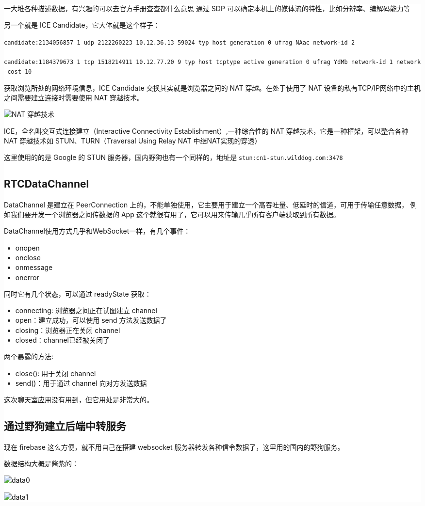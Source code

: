 一大堆各种描述数据，有兴趣的可以去官方手册查查都什么意思
通过 SDP 可以确定本机上的媒体流的特性，比如分辨率、编解码能力等

另一个就是 ICE Candidate，它大体就是这个样子：

```
candidate:2134056857 1 udp 2122260223 10.12.36.13 59024 typ host generation 0 ufrag NAac network-id 2

candidate:1184379673 1 tcp 1518214911 10.12.77.20 9 typ host tcptype active generation 0 ufrag YdMb network-id 1 network-cost 10
```

获取浏览所处的网络环境信息，ICE Candidate 交换其实就是浏览器之间的 NAT 穿越。在处于使用了 NAT 设备的私有TCP/IP网络中的主机之间需要建立连接时需要使用 NAT 穿越技术。

![NAT 穿越技术](https://raw.githubusercontent.com/RWebRTC/Blog/pictures/pictures/dataPathways.png)

ICE，全名叫交互式连接建立（Interactive Connectivity Establishment）,一种综合性的 NAT 穿越技术，它是一种框架，可以整合各种 NAT 穿越技术如 STUN、TURN（Traversal Using Relay NAT 中继NAT实现的穿透）

这里使用的的是 Google 的 STUN 服务器，国内野狗也有一个同样的，地址是 `stun:cn1-stun.wilddog.com:3478`


## RTCDataChannel

DataChannel 是建立在 PeerConnection 上的，不能单独使用，它主要用于建立一个高吞吐量、低延时的信道，可用于传输任意数据，
例如我们要开发一个浏览器之间传数据的 App 这个就很有用了，它可以用来传输几乎所有客户端获取到所有数据。

DataChannel使用方式几乎和WebSocket一样，有几个事件：
* onopen
* onclose
* onmessage
* onerror

同时它有几个状态，可以通过 readyState 获取：
* connecting: 浏览器之间正在试图建立 channel
* open：建立成功，可以使用 send 方法发送数据了
* closing：浏览器正在关闭 channel
* closed：channel已经被关闭了

两个暴露的方法:
* close(): 用于关闭 channel
* send()：用于通过 channel 向对方发送数据

这次聊天室应用没有用到，但它用处是非常大的。


## 通过野狗建立后端中转服务

现在 firebase 这么方便，就不用自己在搭建 websocket 服务器转发各种信令数据了，这里用的国内的野狗服务。

数据结构大概是酱紫的：

![data0](http://7xodob.com1.z0.glb.clouddn.com/data0.png)

![data1](http://7xodob.com1.z0.glb.clouddn.com/data1.png)
